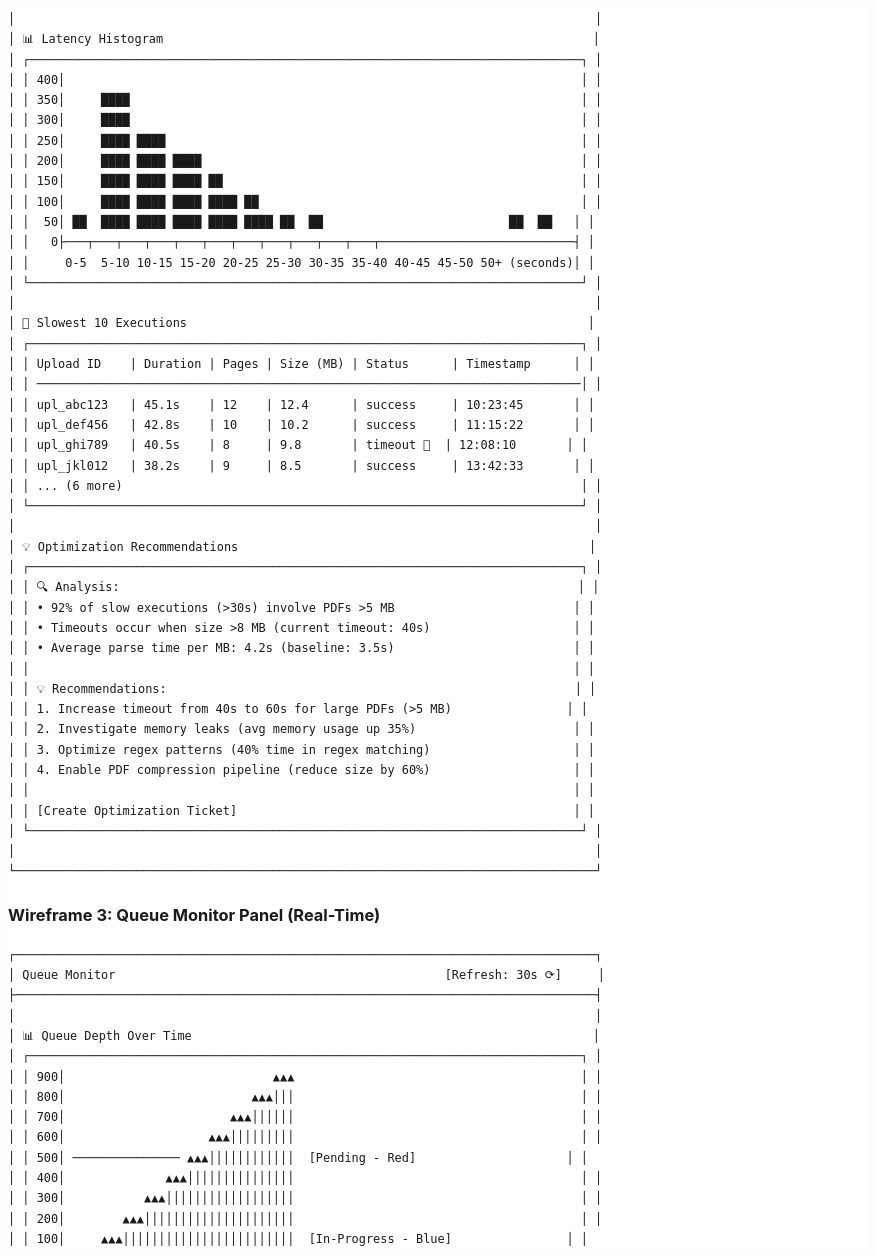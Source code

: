 ```
│                                                                                 │
│ 📊 Latency Histogram                                                            │
│ ┌─────────────────────────────────────────────────────────────────────────────┐ │
│ │ 400│                                                                        │ │
│ │ 350│     ████                                                               │ │
│ │ 300│     ████                                                               │ │
│ │ 250│     ████ ████                                                          │ │
│ │ 200│     ████ ████ ████                                                     │ │
│ │ 150│     ████ ████ ████ ██                                                  │ │
│ │ 100│     ████ ████ ████ ████ ██                                             │ │
│ │  50│ ██  ████ ████ ████ ████ ████ ██  ██                          ██  ██   │ │
│ │   0├───┬───┬───┬───┬───┬───┬───┬───┬───┬───┬───┬───────────────────────────┤ │
│ │     0-5  5-10 10-15 15-20 20-25 25-30 30-35 35-40 40-45 45-50 50+ (seconds)│ │
│ └─────────────────────────────────────────────────────────────────────────────┘ │
│                                                                                 │
│ 🔴 Slowest 10 Executions                                                        │
│ ┌─────────────────────────────────────────────────────────────────────────────┐ │
│ │ Upload ID    | Duration | Pages | Size (MB) | Status      | Timestamp      │ │
│ │ ────────────────────────────────────────────────────────────────────────────│ │
│ │ upl_abc123   | 45.1s    | 12    | 12.4      | success     | 10:23:45       │ │
│ │ upl_def456   | 42.8s    | 10    | 10.2      | success     | 11:15:22       │ │
│ │ upl_ghi789   | 40.5s    | 8     | 9.8       | timeout 🔴  | 12:08:10       │ │
│ │ upl_jkl012   | 38.2s    | 9     | 8.5       | success     | 13:42:33       │ │
│ │ ... (6 more)                                                                │ │
│ └─────────────────────────────────────────────────────────────────────────────┘ │
│                                                                                 │
│ 💡 Optimization Recommendations                                                 │
│ ┌─────────────────────────────────────────────────────────────────────────────┐ │
│ │ 🔍 Analysis:                                                                │ │
│ │ • 92% of slow executions (>30s) involve PDFs >5 MB                         │ │
│ │ • Timeouts occur when size >8 MB (current timeout: 40s)                    │ │
│ │ • Average parse time per MB: 4.2s (baseline: 3.5s)                         │ │
│ │                                                                            │ │
│ │ 💡 Recommendations:                                                         │ │
│ │ 1. Increase timeout from 40s to 60s for large PDFs (>5 MB)                │ │
│ │ 2. Investigate memory leaks (avg memory usage up 35%)                      │ │
│ │ 3. Optimize regex patterns (40% time in regex matching)                    │ │
│ │ 4. Enable PDF compression pipeline (reduce size by 60%)                    │ │
│ │                                                                            │ │
│ │ [Create Optimization Ticket]                                               │ │
│ └─────────────────────────────────────────────────────────────────────────────┘ │
│                                                                                 │
└─────────────────────────────────────────────────────────────────────────────────┘
```

### Wireframe 3: Queue Monitor Panel (Real-Time)

```
┌─────────────────────────────────────────────────────────────────────────────────┐
│ Queue Monitor                                              [Refresh: 30s ⟳]     │
├─────────────────────────────────────────────────────────────────────────────────┤
│                                                                                 │
│ 📊 Queue Depth Over Time                                                        │
│ ┌─────────────────────────────────────────────────────────────────────────────┐ │
│ │ 900│                             ▲▲▲                                        │ │
│ │ 800│                          ▲▲▲│││                                        │ │
│ │ 700│                       ▲▲▲││││││                                        │ │
│ │ 600│                    ▲▲▲│││││││││                                        │ │
│ │ 500│ ─────────────── ▲▲▲││││││││││││  [Pending - Red]                     │ │
│ │ 400│              ▲▲▲│││││││││││││││                                        │ │
│ │ 300│           ▲▲▲││││││││││││││││││                                        │ │
│ │ 200│        ▲▲▲│││││││││││││││││││││                                        │ │
│ │ 100│     ▲▲▲││││││││││││││││││││││││  [In-Progress - Blue]                │ │
```